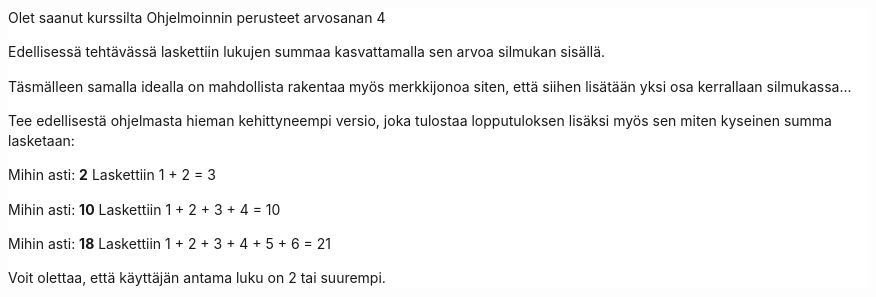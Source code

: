 <sample-output>

Olet saanut kurssilta Ohjelmoinnin perusteet arvosanan 4

</sample-output>

Edellisessä tehtävässä laskettiin lukujen summaa kasvattamalla sen arvoa silmukan sisällä.

Täsmälleen samalla idealla on mahdollista rakentaa myös merkkijonoa siten, että siihen lisätään yksi osa kerrallaan silmukassa...

<in-browser-programming-exercise name="Peräkkäisten summa, versio 2" tmcname="osa03-05_perakkaisten_summa">

Tee edellisestä ohjelmasta hieman kehittyneempi versio, joka tulostaa lopputuloksen lisäksi myös sen miten kyseinen summa lasketaan:

<sample-output>

Mihin asti: **2**
Laskettiin 1 + 2 = 3

</sample-output>

<sample-output>

Mihin asti: **10**
Laskettiin 1 + 2 + 3 + 4 = 10

</sample-output>

<sample-output>

Mihin asti: **18**
Laskettiin 1 + 2 + 3 + 4 + 5 + 6 = 21

</sample-output>

Voit olettaa, että käyttäjän antama luku on 2 tai suurempi.

</in-browser-programming-exercise>


<quiz id="900c0293-b14c-5736-b1a3-68d4fa01ac43"></quiz>
